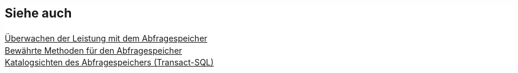   
## <a name="see-also"></a>Siehe auch  
 [Überwachen der Leistung mit dem Abfragespeicher](../../relational-databases/performance/monitoring-performance-by-using-the-query-store.md)   
 [Bewährte Methoden für den Abfragespeicher](../../relational-databases/performance/best-practice-with-the-query-store.md)   
 [Katalogsichten des Abfragespeichers &#40;Transact-SQL&#41;](../../relational-databases/system-catalog-views/query-store-catalog-views-transact-sql.md)  
  
  

